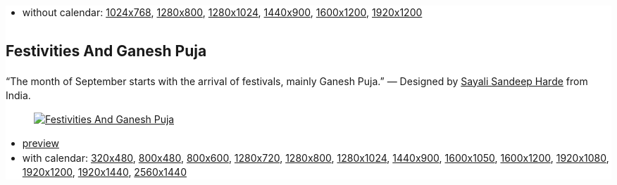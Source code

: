 *   without calendar: [1024x768](https://smashingmagazine.com/files/wallpapers/sept-16/live-in-the-moment/nocal/sept-16-live-in-the-moment-nocal-1024x768.jpg "Live In The Moment - 1024x768"), [1280x800](https://smashingmagazine.com/files/wallpapers/sept-16/live-in-the-moment/nocal/sept-16-live-in-the-moment-nocal-1280x800.jpg "Live In The Moment - 1280x800"), [1280x1024](https://smashingmagazine.com/files/wallpapers/sept-16/live-in-the-moment/nocal/sept-16-live-in-the-moment-nocal-1280x1024.jpg "Live In The Moment - 1280x1024"), [1440x900](https://smashingmagazine.com/files/wallpapers/sept-16/live-in-the-moment/nocal/sept-16-live-in-the-moment-nocal-1440x900.jpg "Live In The Moment - 1440x900"), [1600x1200](https://smashingmagazine.com/files/wallpapers/sept-16/live-in-the-moment/nocal/sept-16-live-in-the-moment-nocal-1600x1200.jpg "Live In The Moment - 1600x1200"), [1920x1200](https://smashingmagazine.com/files/wallpapers/sept-16/live-in-the-moment/nocal/sept-16-live-in-the-moment-nocal-1920x1200.jpg "Live In The Moment - 1920x1200")

## Festivities And Ganesh Puja

“The month of September starts with the arrival of festivals, mainly Ganesh Puja.” — Designed by <a href="https://www.behance.net/sayali_harde">Sayali Sandeep Harde</a> from India.

<figure><a title="Festivities And Ganesh Puja" href="https://smashingmagazine.com/files/wallpapers/sept-16/festivities-and-ganesh-puja/sept-16-festivities-and-ganesh-puja-full.jpg"><img loading="lazy" decoding="async" src="https://archive.smashing.media/assets/344dbf88-fdf9-42bb-adb4-46f01eedd629/63ebc21d-855a-45bb-8bce-5d3a6fc753d0/sept-16-festivities-and-ganesh-puja-preview-opt.jpg" alt="Festivities And Ganesh Puja" /></a></figure>

*   [preview](https://smashingmagazine.com/files/wallpapers/sept-16/festivities-and-ganesh-puja/sept-16-festivities-and-ganesh-puja-preview.jpg "Festivities And Ganesh Puja - Preview")
*   with calendar: [320x480](https://smashingmagazine.com/files/wallpapers/sept-16/festivities-and-ganesh-puja/cal/sept-16-festivities-and-ganesh-puja-cal-320x480.jpg "Festivities And Ganesh Puja - 320x480"), [800x480](https://smashingmagazine.com/files/wallpapers/sept-16/festivities-and-ganesh-puja/cal/sept-16-festivities-and-ganesh-puja-cal-800x480.jpg "Festivities And Ganesh Puja - 800x480"), [800x600](https://smashingmagazine.com/files/wallpapers/sept-16/festivities-and-ganesh-puja/cal/sept-16-festivities-and-ganesh-puja-cal-800x600.jpg "Festivities And Ganesh Puja - 800x600"), [1280x720](https://smashingmagazine.com/files/wallpapers/sept-16/festivities-and-ganesh-puja/cal/sept-16-festivities-and-ganesh-puja-cal-1280x720.jpg "Festivities And Ganesh Puja - 1280x720"), [1280x800](https://smashingmagazine.com/files/wallpapers/sept-16/festivities-and-ganesh-puja/cal/sept-16-festivities-and-ganesh-puja-cal-1280x800.jpg "Festivities And Ganesh Puja - 1280x800"), [1280x1024](https://smashingmagazine.com/files/wallpapers/sept-16/festivities-and-ganesh-puja/cal/sept-16-festivities-and-ganesh-puja-cal-1280x1024.jpg "Festivities And Ganesh Puja - 1280x1024"), [1440x900](https://smashingmagazine.com/files/wallpapers/sept-16/festivities-and-ganesh-puja/cal/sept-16-festivities-and-ganesh-puja-cal-1440x900.jpg "Festivities And Ganesh Puja - 1440x900"), [1600x1050](https://smashingmagazine.com/files/wallpapers/sept-16/festivities-and-ganesh-puja/cal/sept-16-festivities-and-ganesh-puja-cal-1600x1050.jpg "Festivities And Ganesh Puja - 1600x1050"), [1600x1200](https://smashingmagazine.com/files/wallpapers/sept-16/festivities-and-ganesh-puja/cal/sept-16-festivities-and-ganesh-puja-cal-1600x1200.jpg "Festivities And Ganesh Puja - 1600x1200"), [1920x1080](https://smashingmagazine.com/files/wallpapers/sept-16/festivities-and-ganesh-puja/cal/sept-16-festivities-and-ganesh-puja-cal-1920x1080.jpg "Festivities And Ganesh Puja - 1920x1080"), [1920x1200](https://smashingmagazine.com/files/wallpapers/sept-16/festivities-and-ganesh-puja/cal/sept-16-festivities-and-ganesh-puja-cal-1920x1200.jpg "Festivities And Ganesh Puja - 1920x1200"), [1920x1440](https://smashingmagazine.com/files/wallpapers/sept-16/festivities-and-ganesh-puja/cal/sept-16-festivities-and-ganesh-puja-cal-1920x1440.jpg "Festivities And Ganesh Puja - 1920x1440"), [2560x1440](https://smashingmagazine.com/files/wallpapers/sept-16/festivities-and-ganesh-puja/cal/sept-16-festivities-and-ganesh-puja-cal-2560x1440.jpg "Festivities And Ganesh Puja - 2560x1440")